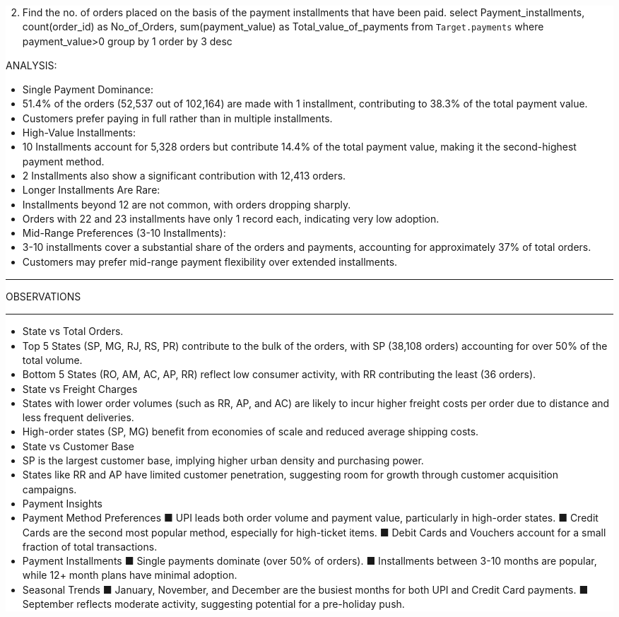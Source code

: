 2.	Find the no. of orders placed on the basis of the payment installments that have been paid.
select 
Payment_installments,
count(order_id) as No_of_Orders,
sum(payment_value) as Total_value_of_payments
from `Target.payments`
where payment_value>0
group by 1
order by 3 desc

 

ANALYSIS:
-	Single Payment Dominance:
-	51.4% of the orders (52,537 out of 102,164) are made with 1 installment, contributing to 38.3% of the total payment value.
-	Customers prefer paying in full rather than in multiple installments.
-	High-Value Installments:
-	10 Installments account for 5,328 orders but contribute 14.4% of the total payment value, making it the second-highest payment method.
-	2 Installments also show a significant contribution with 12,413 orders.
-	Longer Installments Are Rare:
-	Installments beyond 12 are not common, with orders dropping sharply.
-	Orders with 22 and 23 installments have only 1 record each, indicating very low adoption.
-	Mid-Range Preferences (3-10 Installments):
-	3-10 installments cover a substantial share of the orders and payments, accounting for approximately 37% of total orders.
-	Customers may prefer mid-range payment flexibility over extended installments.













______________________________________________________________________
OBSERVATIONS
______________________________________________________________________
-	State vs Total Orders.
-	Top 5 States (SP, MG, RJ, RS, PR) contribute to the bulk of the orders, with SP (38,108 orders) accounting for over 50% of the total volume.
-	Bottom 5 States (RO, AM, AC, AP, RR) reflect low consumer activity, with RR contributing the least (36 orders).
-	State vs Freight Charges
-	States with lower order volumes (such as RR, AP, and AC) are likely to incur higher freight costs per order due to distance and less frequent deliveries.
-	High-order states (SP, MG)  benefit from economies of scale and reduced average shipping costs.
-	State vs Customer Base
-	SP is the largest customer base, implying higher urban density and purchasing power.
-	States like RR and AP have limited customer penetration, suggesting room for growth through customer acquisition campaigns.
-	Payment Insights
-	Payment Method Preferences
■	UPI leads both order volume and payment value, particularly in high-order states.
■	Credit Cards are the second most popular method, especially for high-ticket items.
■	Debit Cards and Vouchers account for a small fraction of total transactions.
-	Payment Installments
■	Single payments dominate (over 50% of orders).
■	Installments between 3-10 months are popular, while 12+ month plans have minimal adoption.
-	Seasonal Trends
■	January, November, and December are the busiest months for both UPI and Credit Card payments.
■	September reflects moderate activity, suggesting potential for a pre-holiday push.
